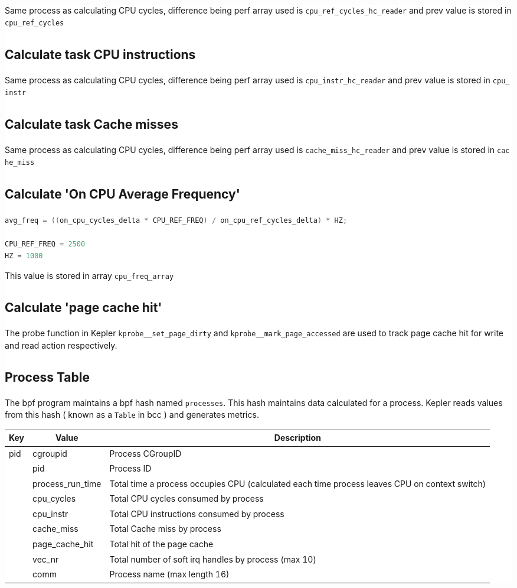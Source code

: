 Same process as calculating CPU cycles, difference being perf array used is `cpu_ref_cycles_hc_reader` and prev value is stored in `cpu_ref_cycles`

## Calculate task CPU instructions <a name="calculate-total-cpu-instr"></a>

Same process as calculating CPU cycles, difference being perf array used is `cpu_instr_hc_reader` and prev value is stored in `cpu_instr`

## Calculate task Cache misses <a name="calculate-total-cpu-cache-miss"></a>

Same process as calculating CPU cycles, difference being perf array used is `cache_miss_hc_reader` and prev value is stored in `cache_miss`

## Calculate 'On CPU Average Frequency' <a name="calculate-on-cpu-avg-freq"></a>


```c
avg_freq = ((on_cpu_cycles_delta * CPU_REF_FREQ) / on_cpu_ref_cycles_delta) * HZ;

CPU_REF_FREQ = 2500
HZ = 1000
```

This value is stored in array `cpu_freq_array`

## Calculate 'page cache hit'

The probe function in Kepler `kprobe__set_page_dirty` and `kprobe__mark_page_accessed` are used to track page cache hit for write and read action respectively.

## Process Table

The bpf program maintains a bpf hash named `processes`. This hash maintains data calculated for a process. Kepler reads values from this hash ( known as a `Table` in bcc ) and generates metrics.

| Key | Value            |Description                                                                                               |
|-----|------------------|-----------------------------------------------------------------------------------------------|
| pid | cgroupid         | Process CGroupID                                                                              |
|     | pid              | Process ID                                                                                    |
|     | process_run_time | Total time a process occupies CPU (calculated each time process leaves CPU on context switch) |
|     | cpu_cycles       | Total CPU cycles consumed by process                                                          |
|     | cpu_instr        | Total CPU instructions consumed by process                                                    |
|     | cache_miss       | Total Cache miss by process                                                                   |
|     | page_cache_hit   | Total hit of the page cache                                                                   |
|     | vec_nr           | Total number of soft irq handles by process (max 10)                                          |
|     | comm             | Process name (max length 16)                                                                  |
